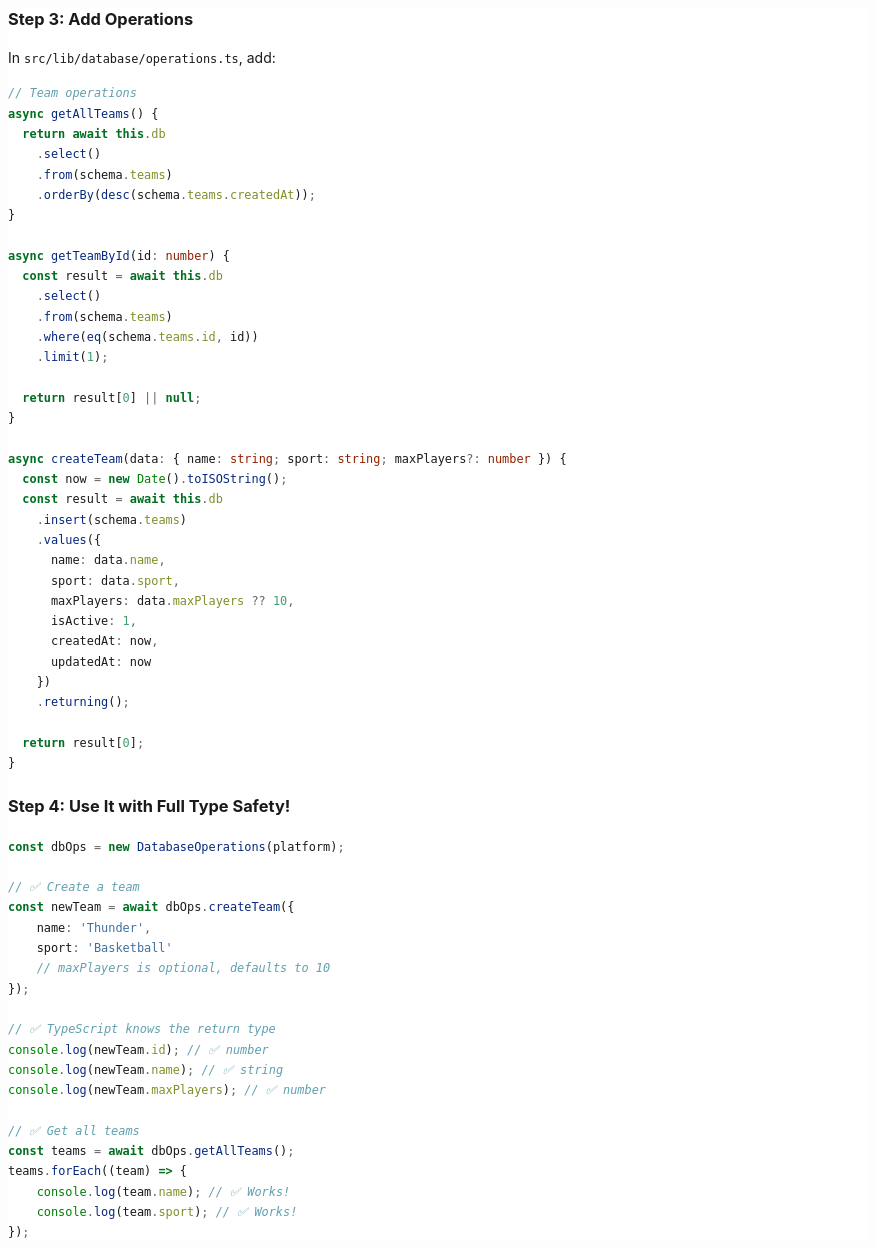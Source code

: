 ### Step 3: Add Operations

In `src/lib/database/operations.ts`, add:

```typescript
// Team operations
async getAllTeams() {
  return await this.db
    .select()
    .from(schema.teams)
    .orderBy(desc(schema.teams.createdAt));
}

async getTeamById(id: number) {
  const result = await this.db
    .select()
    .from(schema.teams)
    .where(eq(schema.teams.id, id))
    .limit(1);

  return result[0] || null;
}

async createTeam(data: { name: string; sport: string; maxPlayers?: number }) {
  const now = new Date().toISOString();
  const result = await this.db
    .insert(schema.teams)
    .values({
      name: data.name,
      sport: data.sport,
      maxPlayers: data.maxPlayers ?? 10,
      isActive: 1,
      createdAt: now,
      updatedAt: now
    })
    .returning();

  return result[0];
}
```

### Step 4: Use It with Full Type Safety!

```typescript
const dbOps = new DatabaseOperations(platform);

// ✅ Create a team
const newTeam = await dbOps.createTeam({
	name: 'Thunder',
	sport: 'Basketball'
	// maxPlayers is optional, defaults to 10
});

// ✅ TypeScript knows the return type
console.log(newTeam.id); // ✅ number
console.log(newTeam.name); // ✅ string
console.log(newTeam.maxPlayers); // ✅ number

// ✅ Get all teams
const teams = await dbOps.getAllTeams();
teams.forEach((team) => {
	console.log(team.name); // ✅ Works!
	console.log(team.sport); // ✅ Works!
});
```